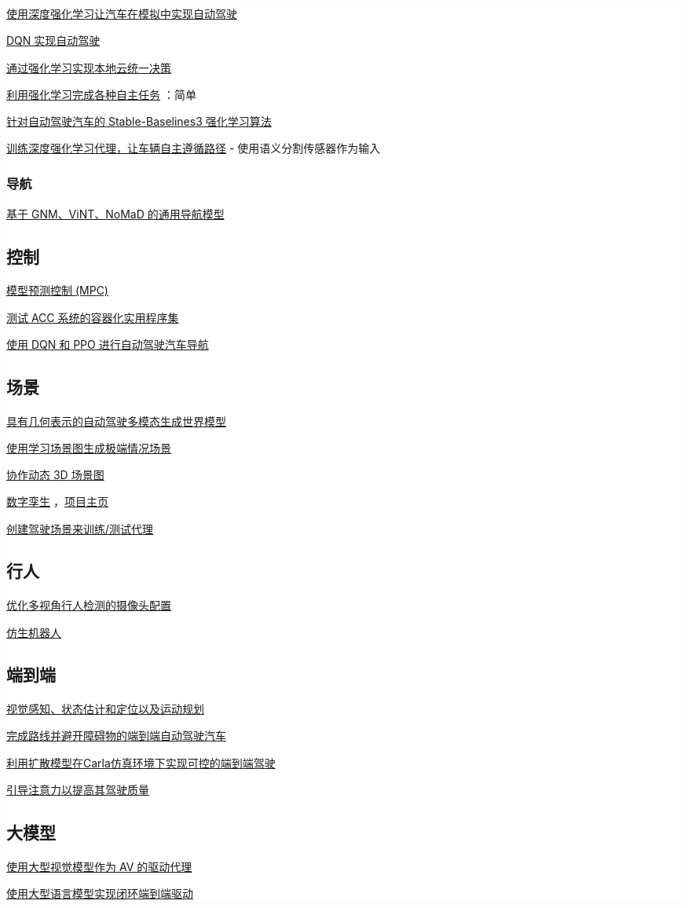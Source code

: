[使用深度强化学习让汽车在模拟中实现自动驾驶](https://github.com/Transcendence-Industries/AI-Cars)

[DQN 实现自动驾驶](https://github.com/yunyus/Autonomous-Driving-DQN)

[通过强化学习实现本地云统一决策](https://github.com/DIASENGUPTA/UniLCD)

[利用强化学习完成各种自主任务](https://github.com/Piotr-Czechowski/AV) ：简单

[针对自动驾驶汽车的 Stable-Baselines3 强化学习算法](https://github.com/richard-dao/CARLA-StableBaselines3)

[训练深度强化学习代理，让车辆自主遵循路径](https://github.com/rohanNkhaire/RL_SB3_carla) - 使用语义分割传感器作为输入

### 导航

[基于 GNM、ViNT、NoMaD 的通用导航模型](https://github.com/AdityaNG/general-navigation)

## 控制
[模型预测控制 (MPC)](https://github.com/Slimercorp/MPC-Carla)

[测试 ACC 系统的容器化实用程序集](https://github.com/H1alus/carlaACCsimulation)

[使用 DQN 和 PPO 进行自动驾驶汽车导航](https://github.com/JakubPiascik/Self-Driving-BSC-Project)

## 场景

[具有几何表示的自动驾驶多模态生成世界模型](https://github.com/fzi-forschungszentrum-informatik/muvo)

[使用学习场景图生成极端情况场景](https://github.com/GeorgeDrayson/CC-SGG)

[协作动态 3D 场景图](https://github.com/robot-learning-freiburg/CURB-SG)

[数字孪生](https://github.com/ZeMendes17/PI_Digital_Twin) ，[项目主页](https://pi-digitaltwin.netlify.app/)

[创建驾驶场景来训练/测试代理](https://github.com/angelomorgado/CARLA-GymDrive)

## 行人

[优化多视角行人检测的摄像头配置](https://github.com/hou-yz/MVconfig)

[仿生机器人](https://github.com/hty0111/Biorobotics)

## 端到端

[视觉感知、状态估计和定位以及运动规划](https://github.com/NikhilKamathB/SDC?tab=readme-ov-file)

[完成路线并避开障碍物的端到端自动驾驶汽车](https://github.com/prakcoin/ENDEAVR-AutoPilot)

[利用扩散模型在Carla仿真环境下实现可控的端到端驾驶](https://github.com/Justin900429/autonomous_driving_with_diffusion_model)

[引导注意力以提高其驾驶质量](https://github.com/PDillis/guiding-e2e)

## 大模型

[使用大型视觉模型作为 AV 的驱动代理](https://github.com/AdityaNG/DriveLLaVA)

[使用大型语言模型实现闭环端到端驱动](https://github.com/zacz08/llmdrive)
